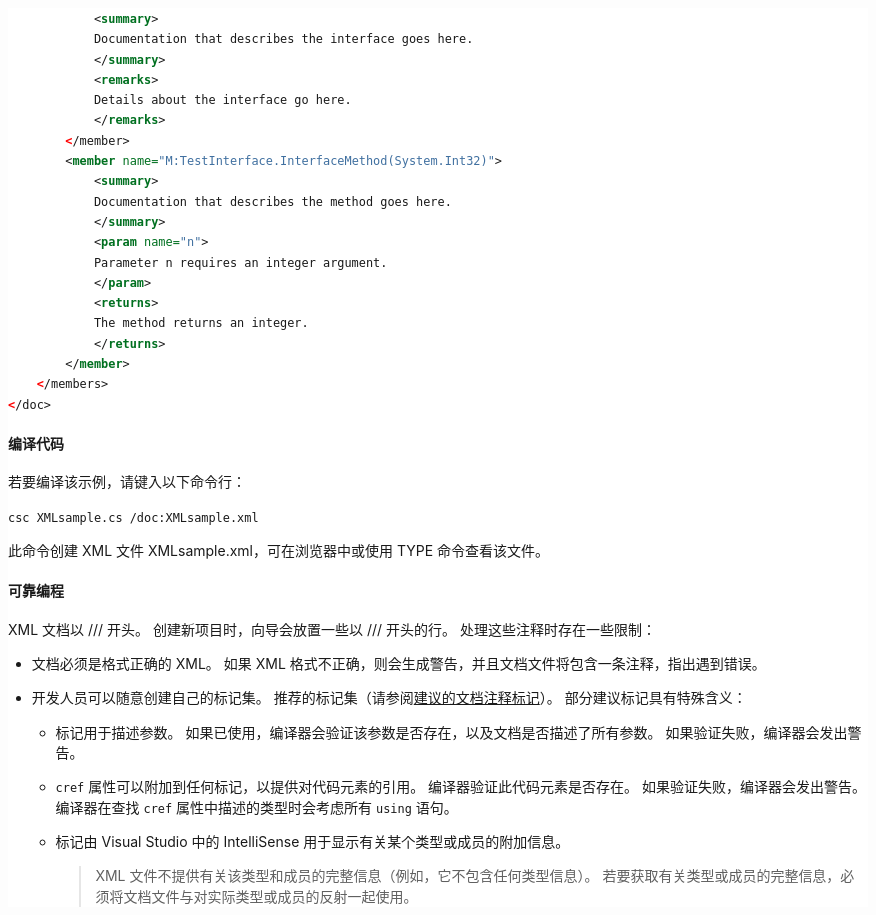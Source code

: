 ```xml
            <summary>
            Documentation that describes the interface goes here.
            </summary>
            <remarks>
            Details about the interface go here.
            </remarks>
        </member>
        <member name="M:TestInterface.InterfaceMethod(System.Int32)">
            <summary>
            Documentation that describes the method goes here.
            </summary>
            <param name="n">
            Parameter n requires an integer argument.
            </param>
            <returns>
            The method returns an integer.
            </returns>
        </member>
    </members>
</doc>
```

#### 编译代码

若要编译该示例，请键入以下命令行：

```
csc XMLsample.cs /doc:XMLsample.xml
```

此命令创建 XML 文件 XMLsample.xml，可在浏览器中或使用 TYPE 命令查看该文件。

#### 可靠编程

XML 文档以 /// 开头。 创建新项目时，向导会放置一些以 /// 开头的行。 处理这些注释时存在一些限制：

- 文档必须是格式正确的 XML。 如果 XML 格式不正确，则会生成警告，并且文档文件将包含一条注释，指出遇到错误。

- 开发人员可以随意创建自己的标记集。 推荐的标记集（请参阅[建议的文档注释标记](https://docs.microsoft.com/zh-cn/dotnet/csharp/programming-guide/xmldoc/recommended-tags-for-documentation-comments)）。 部分建议标记具有特殊含义：

  - <param> 标记用于描述参数。 如果已使用，编译器会验证该参数是否存在，以及文档是否描述了所有参数。 如果验证失败，编译器会发出警告。

  - `cref` 属性可以附加到任何标记，以提供对代码元素的引用。 编译器验证此代码元素是否存在。 如果验证失败，编译器会发出警告。 编译器在查找 `cref` 属性中描述的类型时会考虑所有 `using` 语句。

  - <summary> 标记由 Visual Studio 中的 IntelliSense 用于显示有关某个类型或成员的附加信息。

    > XML 文件不提供有关该类型和成员的完整信息（例如，它不包含任何类型信息）。 若要获取有关类型或成员的完整信息，必须将文档文件与对实际类型或成员的反射一起使用。

